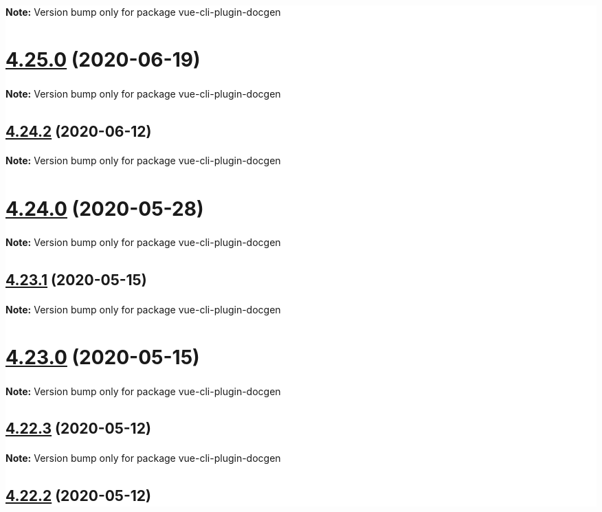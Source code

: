 **Note:** Version bump only for package vue-cli-plugin-docgen





# [4.25.0](https://github.com/vue-styleguidist/vue-styleguidist/compare/v4.24.3...v4.25.0) (2020-06-19)

**Note:** Version bump only for package vue-cli-plugin-docgen





## [4.24.2](https://github.com/vue-styleguidist/vue-styleguidist/compare/v4.24.1...v4.24.2) (2020-06-12)

**Note:** Version bump only for package vue-cli-plugin-docgen





# [4.24.0](https://github.com/vue-styleguidist/vue-styleguidist/compare/v4.23.3...v4.24.0) (2020-05-28)

**Note:** Version bump only for package vue-cli-plugin-docgen





## [4.23.1](https://github.com/vue-styleguidist/vue-styleguidist/compare/v4.23.0...v4.23.1) (2020-05-15)

**Note:** Version bump only for package vue-cli-plugin-docgen





# [4.23.0](https://github.com/vue-styleguidist/vue-styleguidist/compare/v4.22.3...v4.23.0) (2020-05-15)

**Note:** Version bump only for package vue-cli-plugin-docgen





## [4.22.3](https://github.com/vue-styleguidist/vue-styleguidist/compare/v4.22.2...v4.22.3) (2020-05-12)

**Note:** Version bump only for package vue-cli-plugin-docgen





## [4.22.2](https://github.com/vue-styleguidist/vue-styleguidist/compare/v4.22.1...v4.22.2) (2020-05-12)

